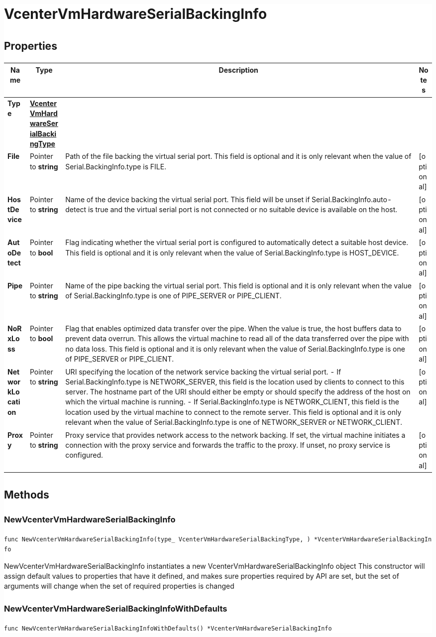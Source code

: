 # VcenterVmHardwareSerialBackingInfo

## Properties

Name | Type | Description | Notes
------------ | ------------- | ------------- | -------------
**Type** | [**VcenterVmHardwareSerialBackingType**](VcenterVmHardwareSerialBackingType.md) |  | 
**File** | Pointer to **string** | Path of the file backing the virtual serial port. This field is optional and it is only relevant when the value of Serial.BackingInfo.type is FILE. | [optional] 
**HostDevice** | Pointer to **string** | Name of the device backing the virtual serial port.    This field will be unset if Serial.BackingInfo.auto-detect is true and the virtual serial port is not connected or no suitable device is available on the host. | [optional] 
**AutoDetect** | Pointer to **bool** | Flag indicating whether the virtual serial port is configured to automatically detect a suitable host device. This field is optional and it is only relevant when the value of Serial.BackingInfo.type is HOST_DEVICE. | [optional] 
**Pipe** | Pointer to **string** | Name of the pipe backing the virtual serial port. This field is optional and it is only relevant when the value of Serial.BackingInfo.type is one of PIPE_SERVER or PIPE_CLIENT. | [optional] 
**NoRxLoss** | Pointer to **bool** | Flag that enables optimized data transfer over the pipe. When the value is true, the host buffers data to prevent data overrun. This allows the virtual machine to read all of the data transferred over the pipe with no data loss. This field is optional and it is only relevant when the value of Serial.BackingInfo.type is one of PIPE_SERVER or PIPE_CLIENT. | [optional] 
**NetworkLocation** | Pointer to **string** | URI specifying the location of the network service backing the virtual serial port.     - If Serial.BackingInfo.type is NETWORK_SERVER, this field is the location used by clients to connect to this server. The hostname part of the URI should either be empty or should specify the address of the host on which the virtual machine is running.    - If Serial.BackingInfo.type is NETWORK_CLIENT, this field is the location used by the virtual machine to connect to the remote server.   This field is optional and it is only relevant when the value of Serial.BackingInfo.type is one of NETWORK_SERVER or NETWORK_CLIENT. | [optional] 
**Proxy** | Pointer to **string** | Proxy service that provides network access to the network backing. If set, the virtual machine initiates a connection with the proxy service and forwards the traffic to the proxy. If unset, no proxy service is configured. | [optional] 

## Methods

### NewVcenterVmHardwareSerialBackingInfo

`func NewVcenterVmHardwareSerialBackingInfo(type_ VcenterVmHardwareSerialBackingType, ) *VcenterVmHardwareSerialBackingInfo`

NewVcenterVmHardwareSerialBackingInfo instantiates a new VcenterVmHardwareSerialBackingInfo object
This constructor will assign default values to properties that have it defined,
and makes sure properties required by API are set, but the set of arguments
will change when the set of required properties is changed

### NewVcenterVmHardwareSerialBackingInfoWithDefaults

`func NewVcenterVmHardwareSerialBackingInfoWithDefaults() *VcenterVmHardwareSerialBackingInfo`
